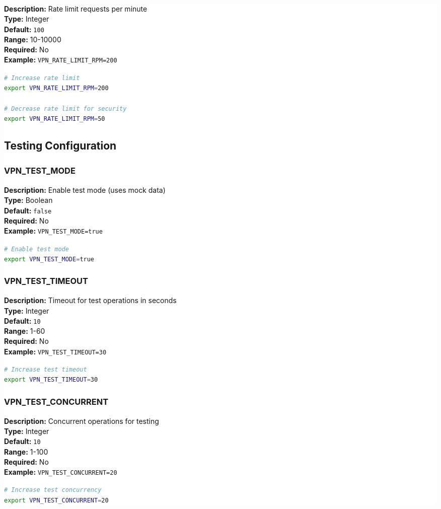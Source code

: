 **Description:** Rate limit requests per minute  
**Type:** Integer  
**Default:** `100`  
**Range:** 10-10000  
**Required:** No  
**Example:** `VPN_RATE_LIMIT_RPM=200`

```bash
# Increase rate limit
export VPN_RATE_LIMIT_RPM=200

# Decrease rate limit for security
export VPN_RATE_LIMIT_RPM=50
```

## Testing Configuration

### VPN_TEST_MODE

**Description:** Enable test mode (uses mock data)  
**Type:** Boolean  
**Default:** `false`  
**Required:** No  
**Example:** `VPN_TEST_MODE=true`

```bash
# Enable test mode
export VPN_TEST_MODE=true
```

### VPN_TEST_TIMEOUT

**Description:** Timeout for test operations in seconds  
**Type:** Integer  
**Default:** `10`  
**Range:** 1-60  
**Required:** No  
**Example:** `VPN_TEST_TIMEOUT=30`

```bash
# Increase test timeout
export VPN_TEST_TIMEOUT=30
```

### VPN_TEST_CONCURRENT

**Description:** Concurrent operations for testing  
**Type:** Integer  
**Default:** `10`  
**Range:** 1-100  
**Required:** No  
**Example:** `VPN_TEST_CONCURRENT=20`

```bash
# Increase test concurrency
export VPN_TEST_CONCURRENT=20
```
